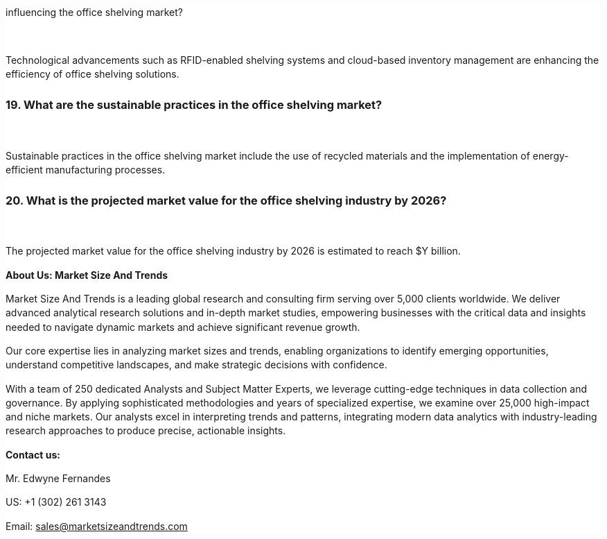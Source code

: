 influencing the office shelving market?</h3><p>&nbsp;</p><p>Technological advancements such as RFID-enabled shelving systems and cloud-based inventory management are enhancing the efficiency of office shelving solutions.</p><h3>19. What are the sustainable practices in the office shelving market?</h3><p>&nbsp;</p><p>Sustainable practices in the office shelving market include the use of recycled materials and the implementation of energy-efficient manufacturing processes.</p><h3>20. What is the projected market value for the office shelving industry by 2026?</h3><p>&nbsp;</p><p>The projected market value for the office shelving industry by 2026 is estimated to reach $Y billion.</p></body></html></p><p><strong>About Us:&nbsp;Market Size And Trends</strong></p><p>Market Size And Trends&nbsp;is a leading global research and consulting firm serving over 5,000 clients worldwide. We deliver advanced analytical research solutions and in-depth market studies, empowering businesses with the critical data and insights needed to navigate dynamic markets and achieve significant revenue growth.</p><p>Our core expertise lies in analyzing market sizes and trends, enabling organizations to identify emerging opportunities, understand competitive landscapes, and make strategic decisions with confidence.</p><p>With a team of 250 dedicated Analysts and Subject Matter Experts, we leverage cutting-edge techniques in data collection and governance. By applying sophisticated methodologies and years of specialized expertise, we examine over 25,000 high-impact and niche markets. Our analysts excel in interpreting trends and patterns, integrating modern data analytics with industry-leading research approaches to produce precise, actionable insights.</p><p><strong>Contact us:</strong></p><p>Mr. Edwyne Fernandes</p><p>US: +1 (302) 261 3143</p><p>Email: <a href="mailto:sales@marketsizeandtrends.com">sales@marketsizeandtrends.com</a>&nbsp;</p>
